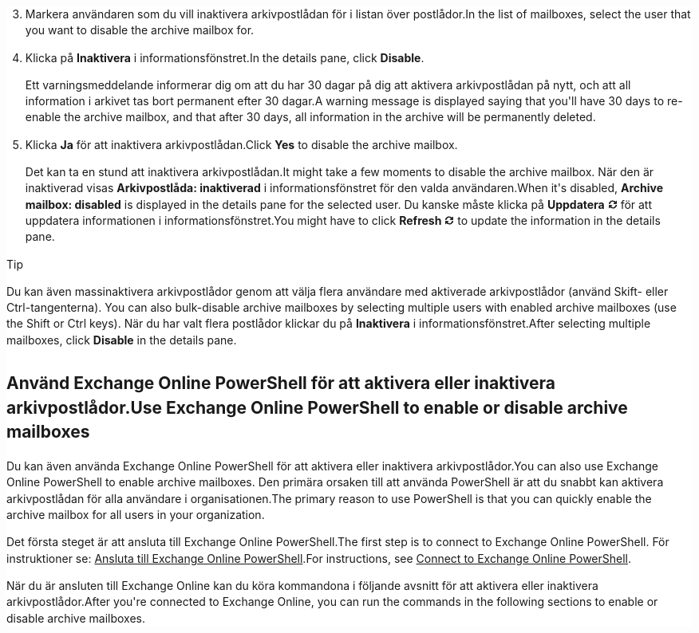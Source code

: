 3. <span data-ttu-id="c7981-148">Markera användaren som du vill inaktivera arkivpostlådan för i listan över postlådor.</span><span class="sxs-lookup"><span data-stu-id="c7981-148">In the list of mailboxes, select the user that you want to disable the archive mailbox for.</span></span>

4. <span data-ttu-id="c7981-149">Klicka på **Inaktivera** i informationsfönstret.</span><span class="sxs-lookup"><span data-stu-id="c7981-149">In the details pane, click **Disable**.</span></span>

   <span data-ttu-id="c7981-150">Ett varningsmeddelande informerar dig om att du har 30 dagar på dig att aktivera arkivpostlådan på nytt, och att all information i arkivet tas bort permanent efter 30 dagar.</span><span class="sxs-lookup"><span data-stu-id="c7981-150">A warning message is displayed saying that you'll have 30 days to re-enable the archive mailbox, and that after 30 days, all information in the archive will be permanently deleted.</span></span>

5. <span data-ttu-id="c7981-151">Klicka **Ja** för att inaktivera arkivpostlådan.</span><span class="sxs-lookup"><span data-stu-id="c7981-151">Click **Yes** to disable the archive mailbox.</span></span>

   <span data-ttu-id="c7981-152">Det kan ta en stund att inaktivera arkivpostlådan.</span><span class="sxs-lookup"><span data-stu-id="c7981-152">It might take a few moments to disable the archive mailbox.</span></span> <span data-ttu-id="c7981-153">När den är inaktiverad visas **Arkivpostlåda: inaktiverad** i informationsfönstret för den valda användaren.</span><span class="sxs-lookup"><span data-stu-id="c7981-153">When it's disabled, **Archive mailbox: disabled** is displayed in the details pane for the selected user.</span></span> <span data-ttu-id="c7981-154">Du kanske måste klicka på **Uppdatera** ![ikonen Uppdatera](../media/O365-MDM-Policy-RefreshIcon.gif) för att uppdatera informationen i informationsfönstret.</span><span class="sxs-lookup"><span data-stu-id="c7981-154">You might have to click **Refresh** ![Refresh icon](../media/O365-MDM-Policy-RefreshIcon.gif) to update the information in the details pane.</span></span>

> [!TIP]
> <span data-ttu-id="c7981-155">Du kan även massinaktivera arkivpostlådor genom att välja flera användare med aktiverade arkivpostlådor (använd Skift- eller Ctrl-tangenterna). </span><span class="sxs-lookup"><span data-stu-id="c7981-155">You can also bulk-disable archive mailboxes by selecting multiple users with enabled archive mailboxes (use the Shift or Ctrl keys).</span></span> <span data-ttu-id="c7981-156">När du har valt flera postlådor klickar du på **Inaktivera** i informationsfönstret.</span><span class="sxs-lookup"><span data-stu-id="c7981-156">After selecting multiple mailboxes, click **Disable** in the details pane.</span></span>

## <a name="use-exchange-online-powershell-to-enable-or-disable-archive-mailboxes"></a><span data-ttu-id="c7981-157">Använd Exchange Online PowerShell för att aktivera eller inaktivera arkivpostlådor.</span><span class="sxs-lookup"><span data-stu-id="c7981-157">Use Exchange Online PowerShell to enable or disable archive mailboxes</span></span>

<span data-ttu-id="c7981-158">Du kan även använda Exchange Online PowerShell för att aktivera eller inaktivera arkivpostlådor.</span><span class="sxs-lookup"><span data-stu-id="c7981-158">You can also use Exchange Online PowerShell to enable archive mailboxes.</span></span> <span data-ttu-id="c7981-159">Den primära orsaken till att använda PowerShell är att du snabbt kan aktivera arkivpostlådan för alla användare i organisationen.</span><span class="sxs-lookup"><span data-stu-id="c7981-159">The primary reason to use PowerShell is that you can quickly enable the archive mailbox for all users in your organization.</span></span>

<span data-ttu-id="c7981-160">Det första steget är att ansluta till Exchange Online PowerShell.</span><span class="sxs-lookup"><span data-stu-id="c7981-160">The first step is to connect to Exchange Online PowerShell.</span></span> <span data-ttu-id="c7981-161">För instruktioner se: [Ansluta till Exchange Online PowerShell](/powershell/exchange/connect-to-exchange-online-powershell).</span><span class="sxs-lookup"><span data-stu-id="c7981-161">For instructions, see [Connect to Exchange Online PowerShell](/powershell/exchange/connect-to-exchange-online-powershell).</span></span>

<span data-ttu-id="c7981-162">När du är ansluten till Exchange Online kan du köra kommandona i följande avsnitt för att aktivera eller inaktivera arkivpostlådor.</span><span class="sxs-lookup"><span data-stu-id="c7981-162">After you're connected to Exchange Online, you can run the commands in the following sections to enable or disable archive mailboxes.</span></span>
